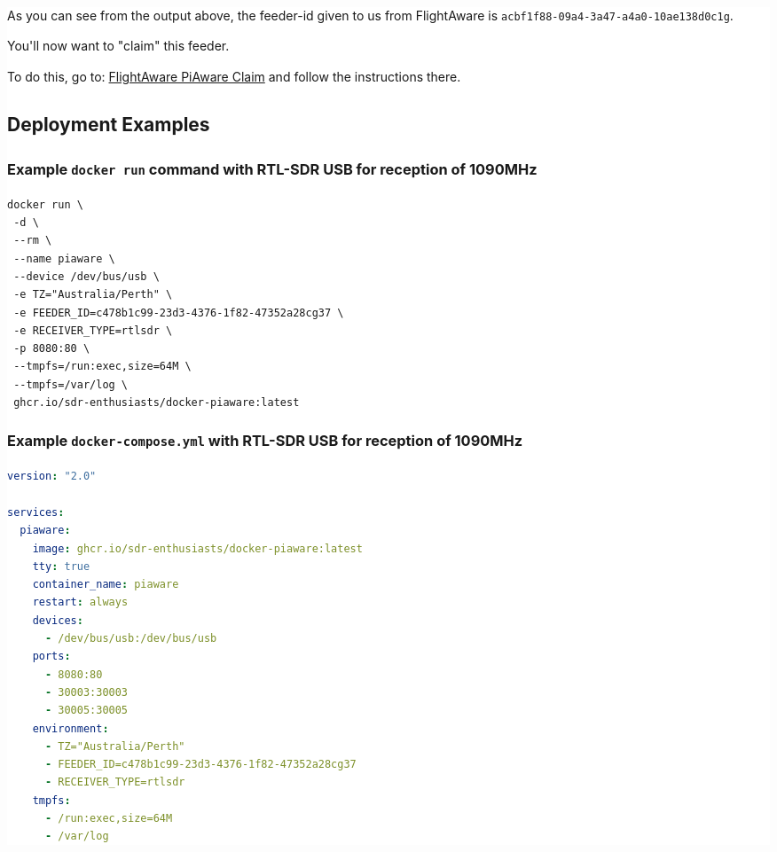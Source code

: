 As you can see from the output above, the feeder-id given to us from FlightAware is `acbf1f88-09a4-3a47-a4a0-10ae138d0c1g`.

You'll now want to "claim" this feeder.

To do this, go to: [FlightAware PiAware Claim](https://flightaware.com/adsb/piaware/claim) and follow the instructions there.

## Deployment Examples

### Example `docker run` command with RTL-SDR USB for reception of 1090MHz

```shell
docker run \
 -d \
 --rm \
 --name piaware \
 --device /dev/bus/usb \
 -e TZ="Australia/Perth" \
 -e FEEDER_ID=c478b1c99-23d3-4376-1f82-47352a28cg37 \
 -e RECEIVER_TYPE=rtlsdr \
 -p 8080:80 \
 --tmpfs=/run:exec,size=64M \
 --tmpfs=/var/log \
 ghcr.io/sdr-enthusiasts/docker-piaware:latest
```

### Example `docker-compose.yml` with RTL-SDR USB for reception of 1090MHz

```yaml
version: "2.0"

services:
  piaware:
    image: ghcr.io/sdr-enthusiasts/docker-piaware:latest
    tty: true
    container_name: piaware
    restart: always
    devices:
      - /dev/bus/usb:/dev/bus/usb
    ports:
      - 8080:80
      - 30003:30003
      - 30005:30005
    environment:
      - TZ="Australia/Perth"
      - FEEDER_ID=c478b1c99-23d3-4376-1f82-47352a28cg37
      - RECEIVER_TYPE=rtlsdr
    tmpfs:
      - /run:exec,size=64M
      - /var/log
```
